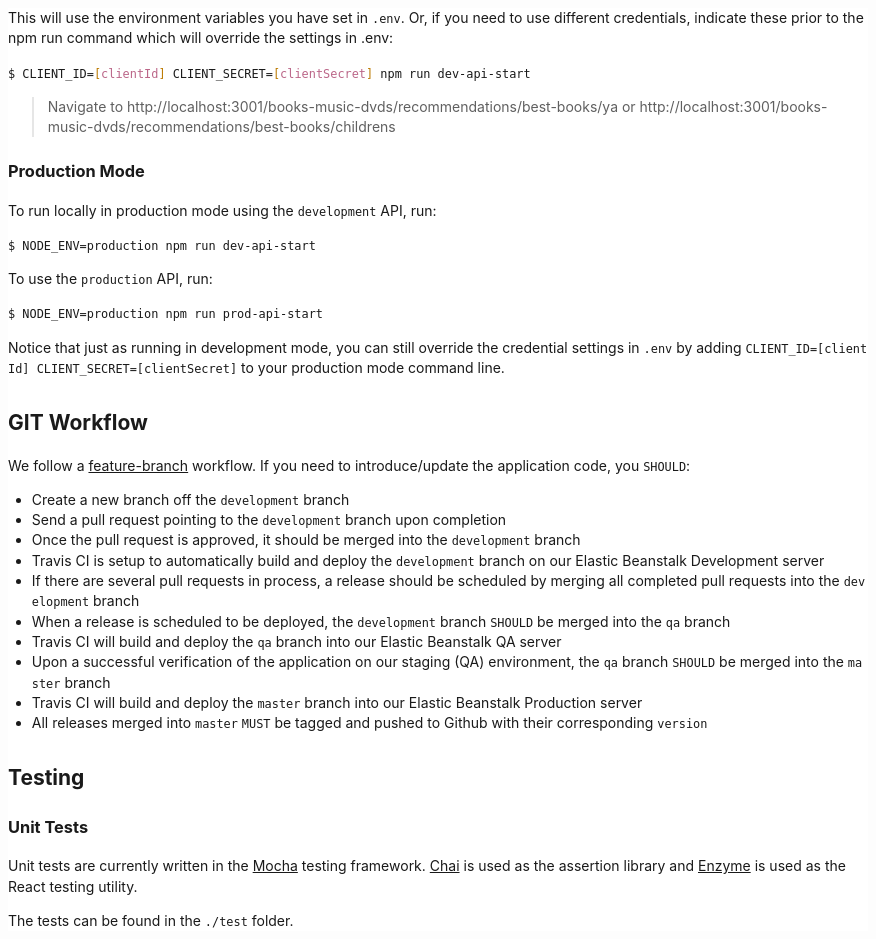 This will use the environment variables you have set in `.env`. Or, if you need to use different credentials, indicate these prior to the npm run command which will override the settings in .env:

```sh
$ CLIENT_ID=[clientId] CLIENT_SECRET=[clientSecret] npm run dev-api-start
```

> Navigate to http://localhost:3001/books-music-dvds/recommendations/best-books/ya or http://localhost:3001/books-music-dvds/recommendations/best-books/childrens

### Production Mode
To run locally in production mode using the `development` API, run:

```sh
$ NODE_ENV=production npm run dev-api-start
```

To use the `production` API, run:
```sh
$ NODE_ENV=production npm run prod-api-start
```

Notice that just as running in development mode, you can still override the credential settings in `.env` by adding `CLIENT_ID=[clientId] CLIENT_SECRET=[clientSecret]` to your production mode command line.

## GIT Workflow
We follow a [feature-branch](https://www.atlassian.com/git/tutorials/comparing-workflows/feature-branch-workflow) workflow. If you need to introduce/update the application code, you `SHOULD`:

* Create a new branch off the `development` branch
* Send a pull request pointing to the `development` branch upon completion
* Once the pull request is approved, it should be merged into the `development` branch
* Travis CI is setup to automatically build and deploy the `development` branch on our Elastic Beanstalk Development server
* If there are several pull requests in process, a release should be scheduled by merging all completed pull requests into the `development` branch
* When a release is scheduled to be deployed, the `development` branch `SHOULD` be merged into the `qa` branch
* Travis CI will build and deploy the `qa` branch into our Elastic Beanstalk QA server
* Upon a successful verification of the application on our staging (QA) environment, the `qa` branch `SHOULD` be merged into the `master` branch
* Travis CI will build and deploy the `master` branch into our Elastic Beanstalk Production server
* All releases merged into `master` `MUST` be tagged and pushed to Github with their corresponding `version`

## Testing
### Unit Tests
Unit tests are currently written in the [Mocha](https://mochajs.org/) testing framework. [Chai](http://chaijs.com/) is used as the assertion library and [Enzyme](http://airbnb.io/enzyme/) is used as the React testing utility.

The tests can be found in the `./test` folder.
